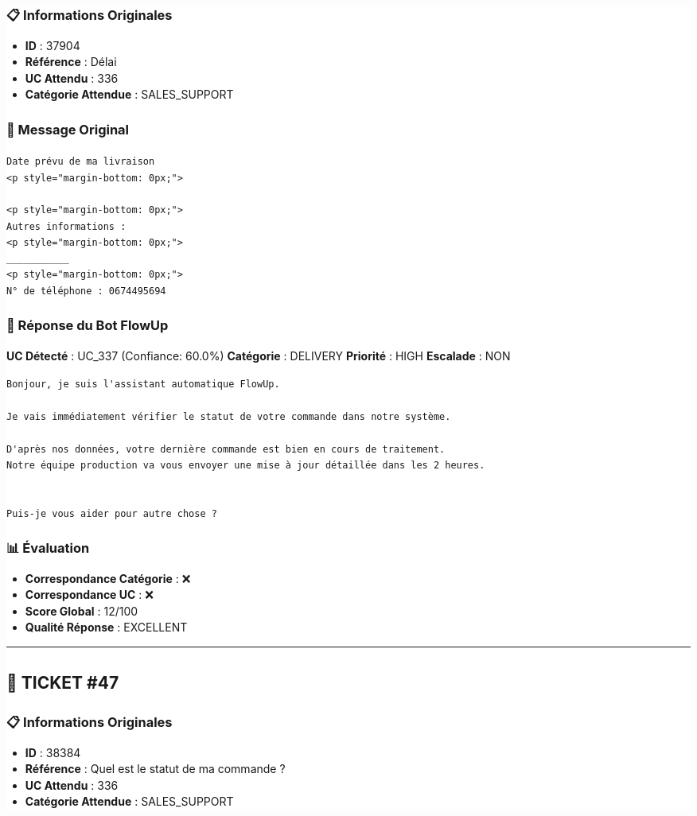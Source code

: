 ### 📋 Informations Originales
- **ID** : 37904
- **Référence** : Délai 
- **UC Attendu** : 336
- **Catégorie Attendue** : SALES_SUPPORT

### 💬 Message Original
```
Date prévu de ma livraison 
<p style="margin-bottom: 0px;">

<p style="margin-bottom: 0px;">
Autres informations :
<p style="margin-bottom: 0px;">
___________
<p style="margin-bottom: 0px;">
N° de téléphone : 0674495694
```

### 🤖 Réponse du Bot FlowUp
**UC Détecté** : UC_337 (Confiance: 60.0%)
**Catégorie** : DELIVERY
**Priorité** : HIGH
**Escalade** : NON

```
Bonjour, je suis l'assistant automatique FlowUp.

Je vais immédiatement vérifier le statut de votre commande dans notre système.

D'après nos données, votre dernière commande est bien en cours de traitement.
Notre équipe production va vous envoyer une mise à jour détaillée dans les 2 heures.


Puis-je vous aider pour autre chose ?
```

### 📊 Évaluation
- **Correspondance Catégorie** : ❌
- **Correspondance UC** : ❌
- **Score Global** : 12/100
- **Qualité Réponse** : EXCELLENT

---

## 🎫 TICKET #47

### 📋 Informations Originales
- **ID** : 38384
- **Référence** : Quel est le statut de ma commande ?
- **UC Attendu** : 336
- **Catégorie Attendue** : SALES_SUPPORT
